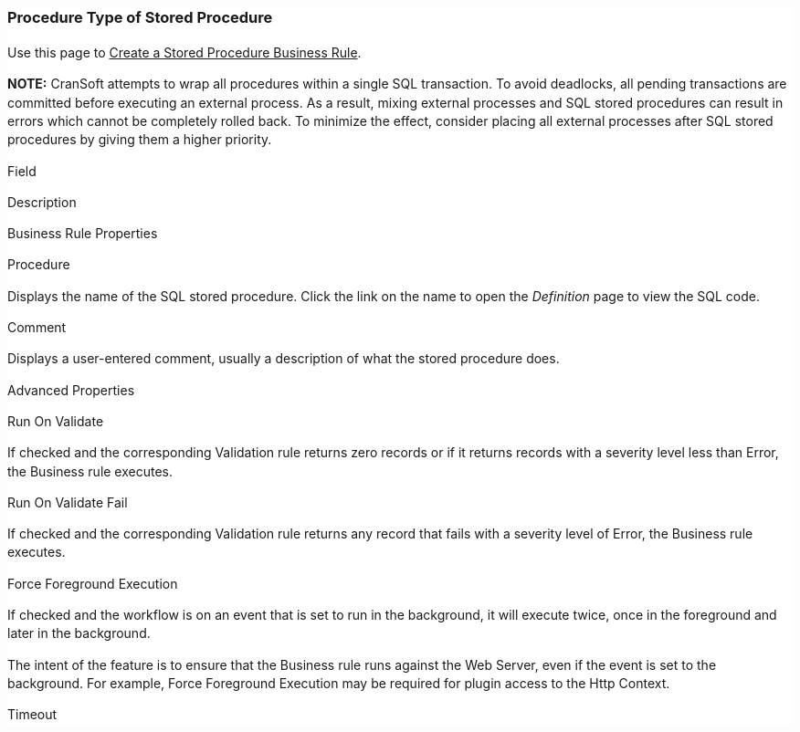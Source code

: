 ### <span id="Procedure_Type_of_Stored_Procedure"></span>Procedure Type of Stored Procedure

<div class="use">

Use this page to [Create a Stored Procedure Business
Rule](../../WebApp_Dev/CreateExternalPageBusinessRule.htm).

</div>

**NOTE:** CranSoft attempts to wrap all procedures within a single SQL
transaction. To avoid deadlocks, all pending transactions are committed
before executing an external process. As a result, mixing external
processes and SQL stored procedures can result in errors which cannot be
completely rolled back. To minimize the effect, consider placing all
external processes after SQL stored procedures by giving them a higher
priority.

Field

Description

Business Rule Properties

Procedure

Displays the name of the SQL stored procedure. Click the link on the
name to open the *Definition* page to view the SQL code.

Comment

Displays a user-entered comment, usually a description of what the
stored procedure does.

Advanced Properties

Run On Validate

If checked and the corresponding Validation rule returns zero records or
if it returns records with a severity level less than Error, the
Business rule executes.

Run On Validate Fail

If checked and the corresponding Validation rule returns any record that
fails with a severity level of Error, the Business rule executes.

Force Foreground Execution

If checked and the workflow is on an event that is set to run in the
background, it will execute twice, once in the foreground and later in
the background.

The intent of the feature is to ensure that the Business rule runs
against the Web Server, even if the event is set to the background. For
example, Force Foreground Execution may be required for plugin access to
the Http Context.

Timeout

